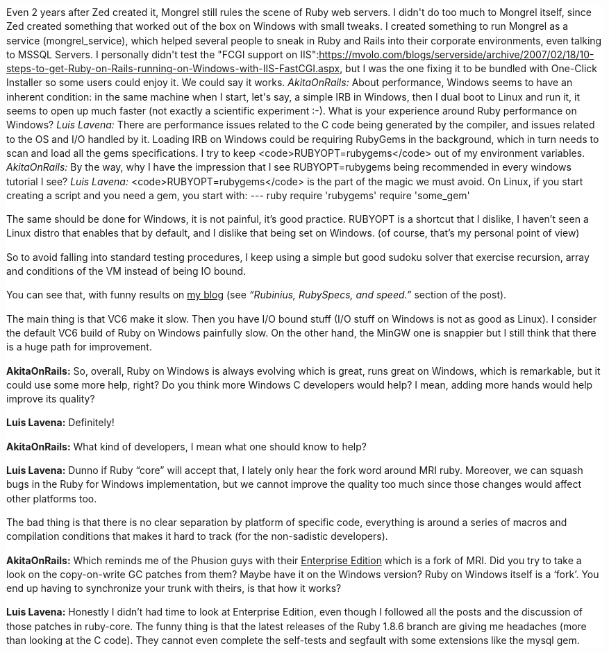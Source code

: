 Even 2 years after Zed created it, Mongrel still rules the scene of Ruby web servers. I didn't do too much to Mongrel itself, since Zed created something that  worked out of the box on Windows with small tweaks.
I created something to run Mongrel as a service (mongrel_service), which helped several people to sneak in Ruby and Rails into their corporate environments, even talking to MSSQL Servers.
I personally didn't test the "FCGI support on IIS":https://mvolo.com/blogs/serverside/archive/2007/02/18/10-steps-to-get-Ruby-on-Rails-running-on-Windows-with-IIS-FastCGI.aspx, but I was the one fixing it to be bundled with One-Click Installer so some users could enjoy it. We could say it works.
*AkitaOnRails:* About performance, Windows seems to have an inherent condition: in the same machine when I start, let's say, a simple IRB in Windows, then I dual boot to Linux and run it, it seems to open up much faster (not exactly a scientific experiment :-). What is your experience around Ruby performance on Windows?
*Luis Lavena:* There are performance issues related to the C code being generated by the compiler, and issues related to the OS and I/O handled by it. Loading IRB on Windows could be requiring RubyGems in the background, which in turn needs to scan and load all the gems specifications. I try to keep &lt;code&gt;RUBYOPT=rubygems&lt;/code&gt; out of my environment variables.
*AkitaOnRails:* By the way, why I have the impression that I see RUBYOPT=rubygems being recommended in every windows tutorial I see?
*Luis Lavena:* &lt;code&gt;RUBYOPT=rubygems&lt;/code&gt; is the part of the magic we must avoid.
On Linux, if you start creating a script and you need a gem, you start with:
--- ruby
require 'rubygems'
require 'some_gem'
</pre>
        </td>
      </tr>
    </tbody>
  </table>
  <p>The same should be done for Windows, it is not painful, it’s good practice. <span class="caps">RUBYOPT</span> is a shortcut that I dislike, I haven’t seen a Linux distro that enables that by default, and I dislike that being set on Windows. (of course, that’s my personal point of view)</p>
  <p>So to avoid falling into standard testing procedures, I keep using a simple but good sudoku solver that exercise recursion, array and conditions of the VM instead of being IO bound.</p>
  <p>You can see that, with funny results on <a href="https://blog.mmediasys.com/2008/04/24/contributions-speedup-and-less-quirks-for-us/">my blog</a> (see <em>“Rubinius, RubySpecs, and speed.”</em> section of the post).</p>
  <p>The main thing is that VC6 make it slow. Then you have I/O bound stuff (I/O stuff on Windows is not as good as Linux). I consider the default VC6 build of Ruby on Windows painfully slow. On the other hand, the MinGW one is snappier but I still think that there is a huge path for improvement.</p>
  <p><strong>AkitaOnRails:</strong> So, overall, Ruby on Windows is always evolving which is great, runs great on Windows, which is remarkable, but it could use some more help, right? Do you think more Windows C developers would help? I mean, adding more hands would help improve its quality?</p>
  <p><strong>Luis Lavena:</strong> Definitely!</p>
  <p><strong>AkitaOnRails:</strong> What kind of developers, I mean what one should know to help?</p>
  <p><strong>Luis Lavena:</strong> Dunno if Ruby “core” will accept that, I lately only hear the fork word around <span class="caps">MRI</span> ruby. Moreover, we can squash bugs in the Ruby for Windows implementation, but we cannot improve the quality too much since those changes would affect other platforms too.</p>
  <p>The bad thing is that there is no clear separation by platform of specific code, everything is around a series of macros and compilation conditions that makes it hard to track (for the non-sadistic developers).</p>
  <p><strong>AkitaOnRails:</strong> Which reminds me of the Phusion guys with their <a href="https://www.rubyenterpriseedition.com/">Enterprise Edition</a> which is a fork of <span class="caps">MRI</span>. Did you try to take a look on the copy-on-write GC patches from them? Maybe have it on the Windows version? Ruby on Windows itself is a ‘fork’. You end up having to synchronize your trunk with theirs, is that how it works?</p>
  <p><strong>Luis Lavena:</strong> Honestly I didn’t had time to look at Enterprise Edition, even though I followed all the posts and the discussion of those patches in ruby-core. The funny thing is that the latest releases of the Ruby 1.8.6 branch are giving me headaches (more than looking at the C code). They cannot even complete the self-tests and segfault with some extensions like the mysql gem.</p>